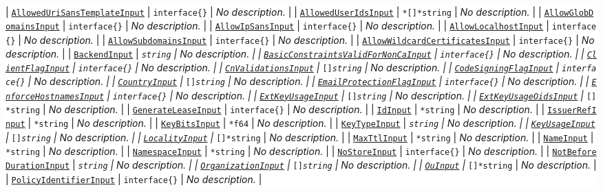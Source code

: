 | <code><a href="#@cdktf/provider-vault.pkiSecretBackendRole.PkiSecretBackendRole.property.allowedUriSansTemplateInput">AllowedUriSansTemplateInput</a></code> | <code>interface{}</code> | *No description.* |
| <code><a href="#@cdktf/provider-vault.pkiSecretBackendRole.PkiSecretBackendRole.property.allowedUserIdsInput">AllowedUserIdsInput</a></code> | <code>*[]*string</code> | *No description.* |
| <code><a href="#@cdktf/provider-vault.pkiSecretBackendRole.PkiSecretBackendRole.property.allowGlobDomainsInput">AllowGlobDomainsInput</a></code> | <code>interface{}</code> | *No description.* |
| <code><a href="#@cdktf/provider-vault.pkiSecretBackendRole.PkiSecretBackendRole.property.allowIpSansInput">AllowIpSansInput</a></code> | <code>interface{}</code> | *No description.* |
| <code><a href="#@cdktf/provider-vault.pkiSecretBackendRole.PkiSecretBackendRole.property.allowLocalhostInput">AllowLocalhostInput</a></code> | <code>interface{}</code> | *No description.* |
| <code><a href="#@cdktf/provider-vault.pkiSecretBackendRole.PkiSecretBackendRole.property.allowSubdomainsInput">AllowSubdomainsInput</a></code> | <code>interface{}</code> | *No description.* |
| <code><a href="#@cdktf/provider-vault.pkiSecretBackendRole.PkiSecretBackendRole.property.allowWildcardCertificatesInput">AllowWildcardCertificatesInput</a></code> | <code>interface{}</code> | *No description.* |
| <code><a href="#@cdktf/provider-vault.pkiSecretBackendRole.PkiSecretBackendRole.property.backendInput">BackendInput</a></code> | <code>*string</code> | *No description.* |
| <code><a href="#@cdktf/provider-vault.pkiSecretBackendRole.PkiSecretBackendRole.property.basicConstraintsValidForNonCaInput">BasicConstraintsValidForNonCaInput</a></code> | <code>interface{}</code> | *No description.* |
| <code><a href="#@cdktf/provider-vault.pkiSecretBackendRole.PkiSecretBackendRole.property.clientFlagInput">ClientFlagInput</a></code> | <code>interface{}</code> | *No description.* |
| <code><a href="#@cdktf/provider-vault.pkiSecretBackendRole.PkiSecretBackendRole.property.cnValidationsInput">CnValidationsInput</a></code> | <code>*[]*string</code> | *No description.* |
| <code><a href="#@cdktf/provider-vault.pkiSecretBackendRole.PkiSecretBackendRole.property.codeSigningFlagInput">CodeSigningFlagInput</a></code> | <code>interface{}</code> | *No description.* |
| <code><a href="#@cdktf/provider-vault.pkiSecretBackendRole.PkiSecretBackendRole.property.countryInput">CountryInput</a></code> | <code>*[]*string</code> | *No description.* |
| <code><a href="#@cdktf/provider-vault.pkiSecretBackendRole.PkiSecretBackendRole.property.emailProtectionFlagInput">EmailProtectionFlagInput</a></code> | <code>interface{}</code> | *No description.* |
| <code><a href="#@cdktf/provider-vault.pkiSecretBackendRole.PkiSecretBackendRole.property.enforceHostnamesInput">EnforceHostnamesInput</a></code> | <code>interface{}</code> | *No description.* |
| <code><a href="#@cdktf/provider-vault.pkiSecretBackendRole.PkiSecretBackendRole.property.extKeyUsageInput">ExtKeyUsageInput</a></code> | <code>*[]*string</code> | *No description.* |
| <code><a href="#@cdktf/provider-vault.pkiSecretBackendRole.PkiSecretBackendRole.property.extKeyUsageOidsInput">ExtKeyUsageOidsInput</a></code> | <code>*[]*string</code> | *No description.* |
| <code><a href="#@cdktf/provider-vault.pkiSecretBackendRole.PkiSecretBackendRole.property.generateLeaseInput">GenerateLeaseInput</a></code> | <code>interface{}</code> | *No description.* |
| <code><a href="#@cdktf/provider-vault.pkiSecretBackendRole.PkiSecretBackendRole.property.idInput">IdInput</a></code> | <code>*string</code> | *No description.* |
| <code><a href="#@cdktf/provider-vault.pkiSecretBackendRole.PkiSecretBackendRole.property.issuerRefInput">IssuerRefInput</a></code> | <code>*string</code> | *No description.* |
| <code><a href="#@cdktf/provider-vault.pkiSecretBackendRole.PkiSecretBackendRole.property.keyBitsInput">KeyBitsInput</a></code> | <code>*f64</code> | *No description.* |
| <code><a href="#@cdktf/provider-vault.pkiSecretBackendRole.PkiSecretBackendRole.property.keyTypeInput">KeyTypeInput</a></code> | <code>*string</code> | *No description.* |
| <code><a href="#@cdktf/provider-vault.pkiSecretBackendRole.PkiSecretBackendRole.property.keyUsageInput">KeyUsageInput</a></code> | <code>*[]*string</code> | *No description.* |
| <code><a href="#@cdktf/provider-vault.pkiSecretBackendRole.PkiSecretBackendRole.property.localityInput">LocalityInput</a></code> | <code>*[]*string</code> | *No description.* |
| <code><a href="#@cdktf/provider-vault.pkiSecretBackendRole.PkiSecretBackendRole.property.maxTtlInput">MaxTtlInput</a></code> | <code>*string</code> | *No description.* |
| <code><a href="#@cdktf/provider-vault.pkiSecretBackendRole.PkiSecretBackendRole.property.nameInput">NameInput</a></code> | <code>*string</code> | *No description.* |
| <code><a href="#@cdktf/provider-vault.pkiSecretBackendRole.PkiSecretBackendRole.property.namespaceInput">NamespaceInput</a></code> | <code>*string</code> | *No description.* |
| <code><a href="#@cdktf/provider-vault.pkiSecretBackendRole.PkiSecretBackendRole.property.noStoreInput">NoStoreInput</a></code> | <code>interface{}</code> | *No description.* |
| <code><a href="#@cdktf/provider-vault.pkiSecretBackendRole.PkiSecretBackendRole.property.notBeforeDurationInput">NotBeforeDurationInput</a></code> | <code>*string</code> | *No description.* |
| <code><a href="#@cdktf/provider-vault.pkiSecretBackendRole.PkiSecretBackendRole.property.organizationInput">OrganizationInput</a></code> | <code>*[]*string</code> | *No description.* |
| <code><a href="#@cdktf/provider-vault.pkiSecretBackendRole.PkiSecretBackendRole.property.ouInput">OuInput</a></code> | <code>*[]*string</code> | *No description.* |
| <code><a href="#@cdktf/provider-vault.pkiSecretBackendRole.PkiSecretBackendRole.property.policyIdentifierInput">PolicyIdentifierInput</a></code> | <code>interface{}</code> | *No description.* |